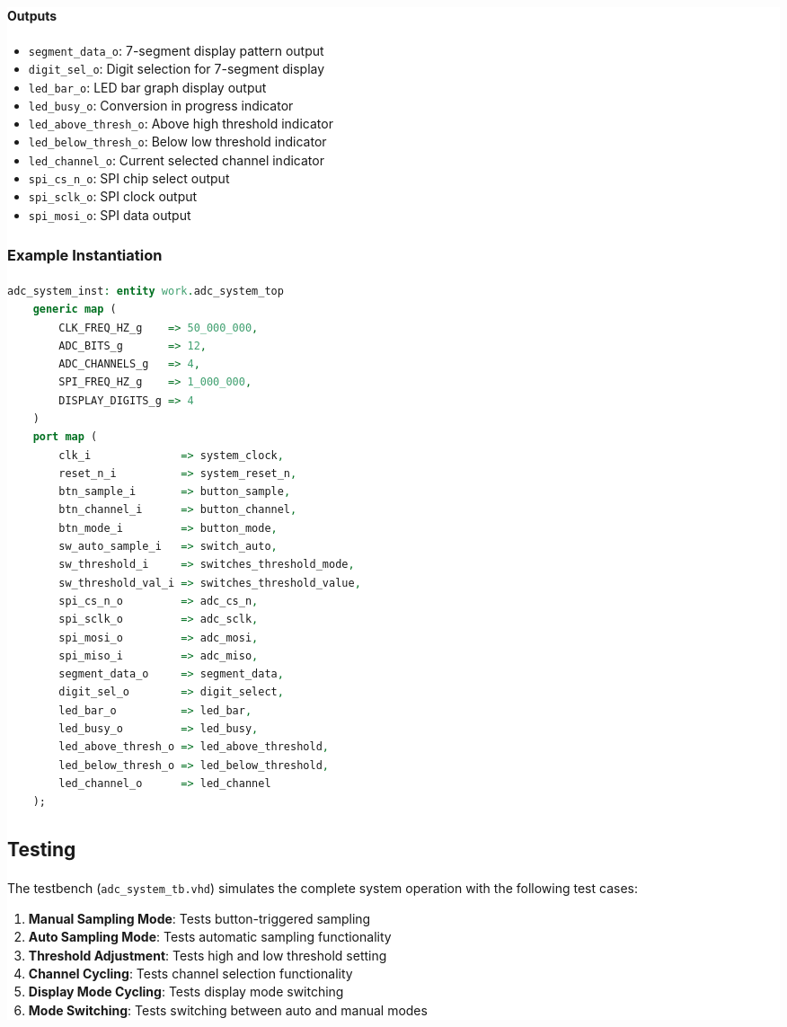 #### Outputs
- `segment_data_o`: 7-segment display pattern output
- `digit_sel_o`: Digit selection for 7-segment display
- `led_bar_o`: LED bar graph display output
- `led_busy_o`: Conversion in progress indicator
- `led_above_thresh_o`: Above high threshold indicator
- `led_below_thresh_o`: Below low threshold indicator
- `led_channel_o`: Current selected channel indicator
- `spi_cs_n_o`: SPI chip select output
- `spi_sclk_o`: SPI clock output
- `spi_mosi_o`: SPI data output

### Example Instantiation

```vhdl
adc_system_inst: entity work.adc_system_top
    generic map (
        CLK_FREQ_HZ_g    => 50_000_000,
        ADC_BITS_g       => 12,
        ADC_CHANNELS_g   => 4,
        SPI_FREQ_HZ_g    => 1_000_000,
        DISPLAY_DIGITS_g => 4
    )
    port map (
        clk_i              => system_clock,
        reset_n_i          => system_reset_n,
        btn_sample_i       => button_sample,
        btn_channel_i      => button_channel,
        btn_mode_i         => button_mode,
        sw_auto_sample_i   => switch_auto,
        sw_threshold_i     => switches_threshold_mode,
        sw_threshold_val_i => switches_threshold_value,
        spi_cs_n_o         => adc_cs_n,
        spi_sclk_o         => adc_sclk,
        spi_mosi_o         => adc_mosi,
        spi_miso_i         => adc_miso,
        segment_data_o     => segment_data,
        digit_sel_o        => digit_select,
        led_bar_o          => led_bar,
        led_busy_o         => led_busy,
        led_above_thresh_o => led_above_threshold,
        led_below_thresh_o => led_below_threshold,
        led_channel_o      => led_channel
    );
```

## Testing

The testbench (`adc_system_tb.vhd`) simulates the complete system operation with the following test cases:

1. **Manual Sampling Mode**: Tests button-triggered sampling
2. **Auto Sampling Mode**: Tests automatic sampling functionality
3. **Threshold Adjustment**: Tests high and low threshold setting
4. **Channel Cycling**: Tests channel selection functionality
5. **Display Mode Cycling**: Tests display mode switching
6. **Mode Switching**: Tests switching between auto and manual modes

